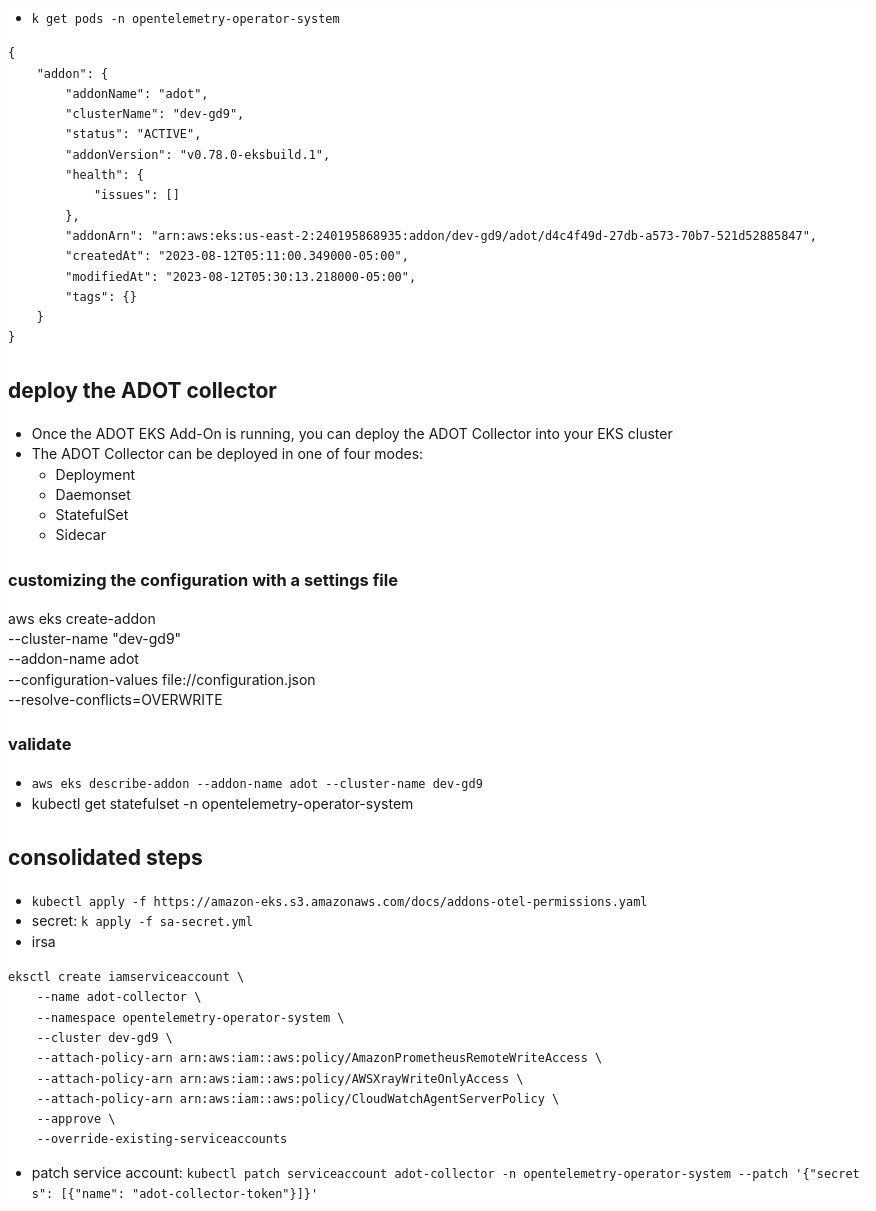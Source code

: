 - `k get pods -n opentelemetry-operator-system`
```
{
    "addon": {
        "addonName": "adot",
        "clusterName": "dev-gd9",
        "status": "ACTIVE",
        "addonVersion": "v0.78.0-eksbuild.1",
        "health": {
            "issues": []
        },
        "addonArn": "arn:aws:eks:us-east-2:240195868935:addon/dev-gd9/adot/d4c4f49d-27db-a573-70b7-521d52885847",
        "createdAt": "2023-08-12T05:11:00.349000-05:00",
        "modifiedAt": "2023-08-12T05:30:13.218000-05:00",
        "tags": {}
    }
}
```

## deploy the ADOT collector
- Once the ADOT EKS Add-On is running, you can deploy the ADOT Collector into your EKS cluster
- The ADOT Collector can be deployed in one of four modes: 
  + Deployment
  + Daemonset
  + StatefulSet
  + Sidecar

### customizing the configuration with a settings file
aws eks create-addon \
    --cluster-name "dev-gd9" \
    --addon-name adot \
    --configuration-values file://configuration.json \
    --resolve-conflicts=OVERWRITE
### validate
- `aws eks describe-addon --addon-name adot --cluster-name dev-gd9`
- kubectl get statefulset -n opentelemetry-operator-system




## consolidated steps
- `kubectl apply -f https://amazon-eks.s3.amazonaws.com/docs/addons-otel-permissions.yaml`
- secret: `k apply -f sa-secret.yml`
- irsa
```
eksctl create iamserviceaccount \
    --name adot-collector \
    --namespace opentelemetry-operator-system \
    --cluster dev-gd9 \
    --attach-policy-arn arn:aws:iam::aws:policy/AmazonPrometheusRemoteWriteAccess \
    --attach-policy-arn arn:aws:iam::aws:policy/AWSXrayWriteOnlyAccess \
    --attach-policy-arn arn:aws:iam::aws:policy/CloudWatchAgentServerPolicy \
    --approve \
    --override-existing-serviceaccounts
```
- patch service account: 
`kubectl patch serviceaccount adot-collector -n opentelemetry-operator-system --patch '{"secrets": [{"name": "adot-collector-token"}]}'`
